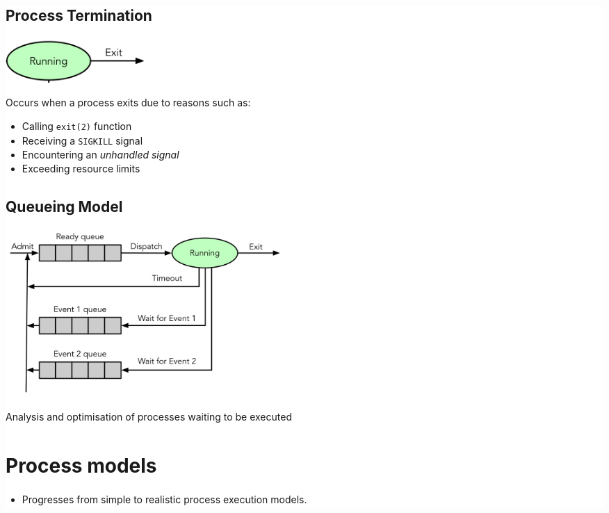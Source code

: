 ## Process Termination
<img src="_resources/1ae4bdc2bd35f373701bd55b4de0f82f.png" width="200"/>

Occurs when a process exits due to reasons such as:
- Calling `exit(2)` function
- Receiving a `SIGKILL` signal
- Encountering an *unhandled signal*
- Exceeding resource limits

## Queueing Model
<img src="_resources/cc4aa6da91db1ebcb87a7ec05a867574.png" width="400"/>

Analysis and optimisation of processes waiting to be executed

# Process models
- Progresses from simple to realistic process execution models.
